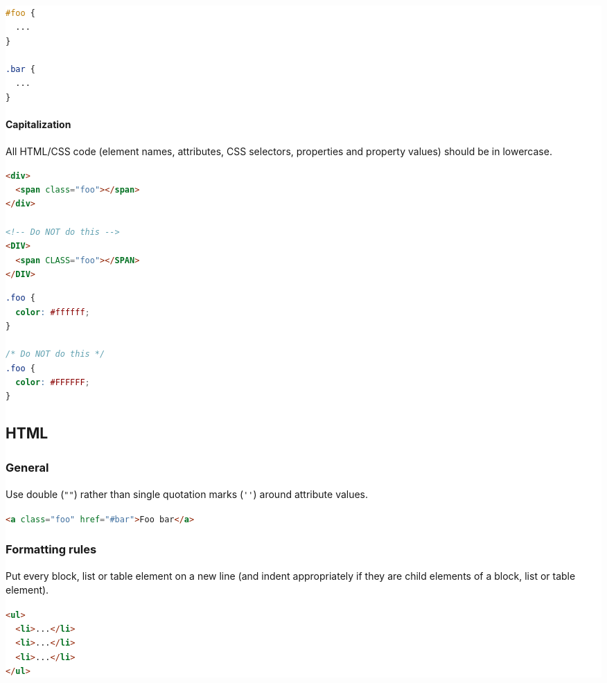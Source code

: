 ```css
#foo {
  ...
}

.bar {
  ...
}
```

#### Capitalization

All HTML/CSS code (element names, attributes, CSS selectors, properties and property values) should be in lowercase.

```html
<div>
  <span class="foo"></span>
</div>

<!-- Do NOT do this -->
<DIV>
  <span CLASS="foo"></SPAN>
</DIV>
```

```css
.foo {
  color: #ffffff;
}

/* Do NOT do this */
.foo {
  color: #FFFFFF;
}
```

## HTML

### General

Use double (``""``) rather than single quotation marks (``''``) around attribute values.  

```html
<a class="foo" href="#bar">Foo bar</a>
```

### Formatting rules

Put every block, list or table element on a new line (and indent appropriately if they are child elements of a block, list or table element).

```html
<ul>
  <li>...</li>
  <li>...</li>
  <li>...</li>
</ul>
```
